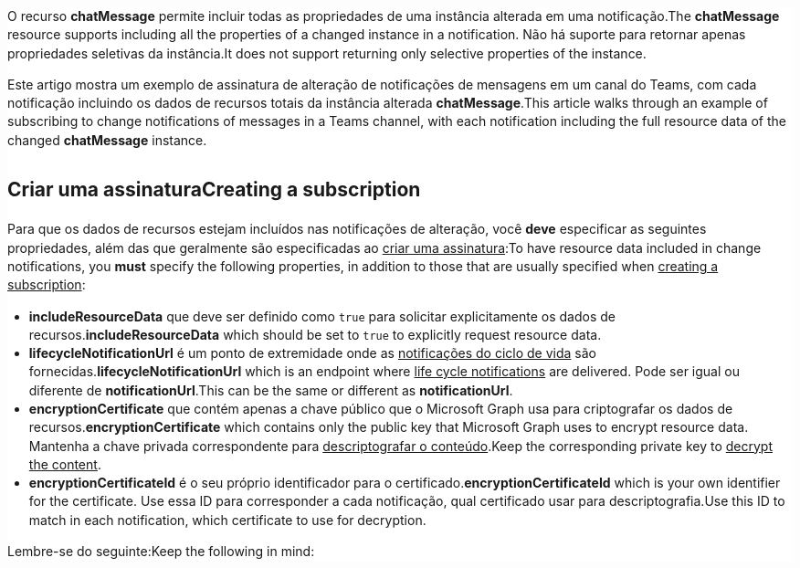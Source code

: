 <span data-ttu-id="a11d5-125">O recurso **chatMessage** permite incluir todas as propriedades de uma instância alterada em uma notificação.</span><span class="sxs-lookup"><span data-stu-id="a11d5-125">The **chatMessage** resource supports including all the properties of a changed instance in a notification.</span></span> <span data-ttu-id="a11d5-126">Não há suporte para retornar apenas propriedades seletivas da instância.</span><span class="sxs-lookup"><span data-stu-id="a11d5-126">It does not support returning only selective properties of the instance.</span></span> 

<span data-ttu-id="a11d5-127">Este artigo mostra um exemplo de assinatura de alteração de notificações de mensagens em um canal do Teams, com cada notificação incluindo os dados de recursos totais da instância alterada **chatMessage**.</span><span class="sxs-lookup"><span data-stu-id="a11d5-127">This article walks through an example of subscribing to change notifications of messages in a Teams channel, with each notification including the full resource data of the changed **chatMessage** instance.</span></span>

## <a name="creating-a-subscription"></a><span data-ttu-id="a11d5-128">Criar uma assinatura</span><span class="sxs-lookup"><span data-stu-id="a11d5-128">Creating a subscription</span></span>

<span data-ttu-id="a11d5-129">Para que os dados de recursos estejam incluídos nas notificações de alteração, você **deve** especificar as seguintes propriedades, além das que geralmente são especificadas ao [criar uma assinatura](webhooks.md#creating-a-subscription):</span><span class="sxs-lookup"><span data-stu-id="a11d5-129">To have resource data included in change notifications, you **must** specify the following properties, in addition to those that are usually specified when [creating a subscription](webhooks.md#creating-a-subscription):</span></span>

- <span data-ttu-id="a11d5-130">**includeResourceData** que deve ser definido como `true` para solicitar explicitamente os dados de recursos.</span><span class="sxs-lookup"><span data-stu-id="a11d5-130">**includeResourceData** which should be set to `true` to explicitly request resource data.</span></span>
- <span data-ttu-id="a11d5-131">**lifecycleNotificationUrl** é um ponto de extremidade onde as [notificações do ciclo de vida](#subscription-life-cycle-notifications) são fornecidas.</span><span class="sxs-lookup"><span data-stu-id="a11d5-131">**lifecycleNotificationUrl** which is an endpoint where [life cycle notifications](#subscription-life-cycle-notifications) are delivered.</span></span> <span data-ttu-id="a11d5-132">Pode ser igual ou diferente de **notificationUrl**.</span><span class="sxs-lookup"><span data-stu-id="a11d5-132">This can be the same or different as **notificationUrl**.</span></span>
- <span data-ttu-id="a11d5-133">**encryptionCertificate** que contém apenas a chave público que o Microsoft Graph usa para criptografar os dados de recursos.</span><span class="sxs-lookup"><span data-stu-id="a11d5-133">**encryptionCertificate** which contains only the public key that Microsoft Graph uses to encrypt resource data.</span></span> <span data-ttu-id="a11d5-134">Mantenha a chave privada correspondente para [descriptografar o conteúdo](#decrypting-resource-data-from-change-notifications).</span><span class="sxs-lookup"><span data-stu-id="a11d5-134">Keep the corresponding private key to [decrypt the content](#decrypting-resource-data-from-change-notifications).</span></span>
- <span data-ttu-id="a11d5-135">**encryptionCertificateId** é o seu próprio identificador para o certificado.</span><span class="sxs-lookup"><span data-stu-id="a11d5-135">**encryptionCertificateId** which is your own identifier for the certificate.</span></span> <span data-ttu-id="a11d5-136">Use essa ID para corresponder a cada notificação, qual certificado usar para descriptografia.</span><span class="sxs-lookup"><span data-stu-id="a11d5-136">Use this ID to match in each notification, which certificate to use for decryption.</span></span>

<span data-ttu-id="a11d5-137">Lembre-se do seguinte:</span><span class="sxs-lookup"><span data-stu-id="a11d5-137">Keep the following in mind:</span></span>

